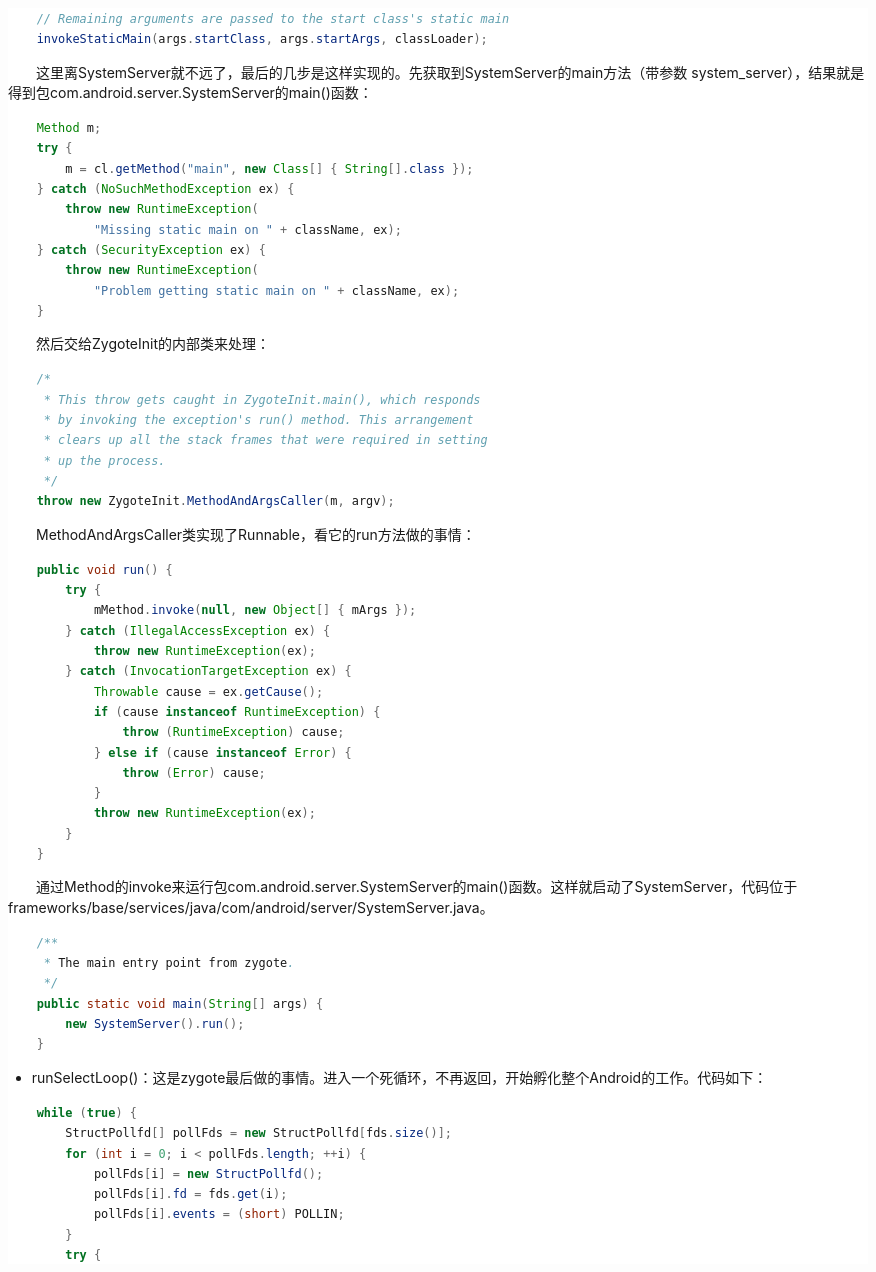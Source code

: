 ```java
    // Remaining arguments are passed to the start class's static main
    invokeStaticMain(args.startClass, args.startArgs, classLoader);
```       
&emsp;&emsp;这里离SystemServer就不远了，最后的几步是这样实现的。先获取到SystemServer的main方法（带参数 system_server），结果就是得到包com.android.server.SystemServer的main()函数：       
```java
    Method m;
    try {
        m = cl.getMethod("main", new Class[] { String[].class });
    } catch (NoSuchMethodException ex) {
        throw new RuntimeException(
            "Missing static main on " + className, ex);
    } catch (SecurityException ex) {
        throw new RuntimeException(
            "Problem getting static main on " + className, ex);
    }
```       
&emsp;&emsp;然后交给ZygoteInit的内部类来处理：       
```java
    /*
     * This throw gets caught in ZygoteInit.main(), which responds
     * by invoking the exception's run() method. This arrangement
     * clears up all the stack frames that were required in setting
     * up the process.
     */
    throw new ZygoteInit.MethodAndArgsCaller(m, argv);
```      
&emsp;&emsp;MethodAndArgsCaller类实现了Runnable，看它的run方法做的事情：       
```java
    public void run() {
        try {
            mMethod.invoke(null, new Object[] { mArgs });
        } catch (IllegalAccessException ex) {
            throw new RuntimeException(ex);
        } catch (InvocationTargetException ex) {
            Throwable cause = ex.getCause();
            if (cause instanceof RuntimeException) {
                throw (RuntimeException) cause;
            } else if (cause instanceof Error) {
                throw (Error) cause;
            }
            throw new RuntimeException(ex);
        }
    }
```       
&emsp;&emsp;通过Method的invoke来运行包com.android.server.SystemServer的main()函数。这样就启动了SystemServer，代码位于frameworks/base/services/java/com/android/server/SystemServer.java。      
```java
    /**
     * The main entry point from zygote.
     */
    public static void main(String[] args) {
        new SystemServer().run();
    }
```       
* runSelectLoop()：这是zygote最后做的事情。进入一个死循环，不再返回，开始孵化整个Android的工作。代码如下：       
```java
    while (true) {
        StructPollfd[] pollFds = new StructPollfd[fds.size()];
        for (int i = 0; i < pollFds.length; ++i) {
            pollFds[i] = new StructPollfd();
            pollFds[i].fd = fds.get(i);
            pollFds[i].events = (short) POLLIN;
        }
        try {
```